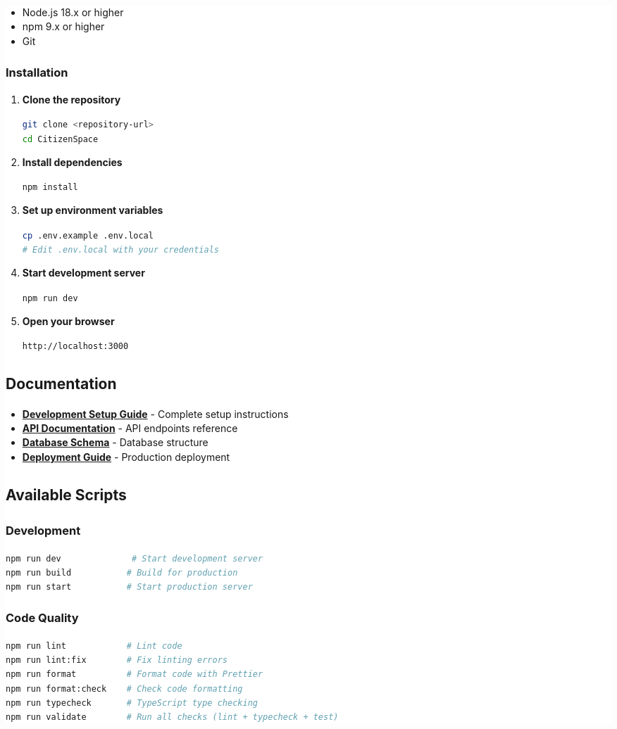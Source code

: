 - Node.js 18.x or higher
- npm 9.x or higher
- Git

### Installation

1. **Clone the repository**

   ```bash
   git clone <repository-url>
   cd CitizenSpace
   ```

2. **Install dependencies**

   ```bash
   npm install
   ```

3. **Set up environment variables**

   ```bash
   cp .env.example .env.local
   # Edit .env.local with your credentials
   ```

4. **Start development server**

   ```bash
   npm run dev
   ```

5. **Open your browser**
   ```
   http://localhost:3000
   ```

## Documentation

- **[Development Setup Guide](./docs/development-setup.md)** - Complete setup instructions
- **[API Documentation](./docs/api-documentation.md)** - API endpoints reference
- **[Database Schema](./docs/database-schema.md)** - Database structure
- **[Deployment Guide](./docs/deployment.md)** - Production deployment

## Available Scripts

### Development

```bash
npm run dev              # Start development server
npm run build           # Build for production
npm run start           # Start production server
```

### Code Quality

```bash
npm run lint            # Lint code
npm run lint:fix        # Fix linting errors
npm run format          # Format code with Prettier
npm run format:check    # Check code formatting
npm run typecheck       # TypeScript type checking
npm run validate        # Run all checks (lint + typecheck + test)
```
